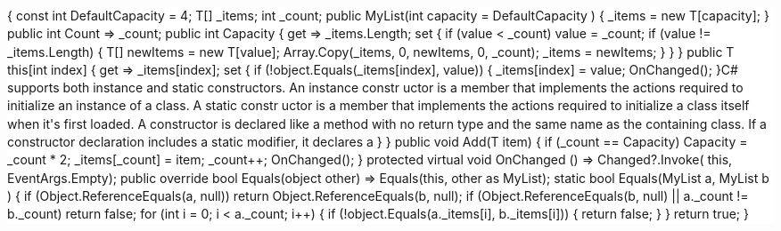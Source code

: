 {
    const int DefaultCapacity = 4;
    T[] _items;
    int _count;
    public MyList(int capacity = DefaultCapacity )
    {
        _items = new T[capacity];
    }
    public int Count => _count;
    public int Capacity
    {
        get =>  _items.Length;
        set
        {
            if (value < _count) value = _count;
            if (value != _items.Length)
            {
                T[] newItems = new T[value];
                Array.Copy(_items, 0, newItems, 0, _count);
                _items = newItems;
            }
        }
    }
    public T this[int index]
    {
        get => _items[index];
        set
        {
            if (!object.Equals(_items[index], value)) {
                _items[index] = value;
                OnChanged();
            }C# supports both instance and static constructors. An instance constr uctor is a member
that implements the actions required to initialize an instance of a class. A static
constr uctor is a member that implements the actions required to initialize a class itself
when it's first loaded.
A constructor is declared like a method with no return type and the same name as the
containing class. If a constructor declaration includes a static modifier, it declares a        }
    }
    public void Add(T item)
    {
        if (_count == Capacity) Capacity = _count * 2;
        _items[_count] = item;
        _count++;
        OnChanged();
    }
    protected  virtual void OnChanged () =>
        Changed?.Invoke( this, EventArgs.Empty);
    public override  bool Equals(object other) =>
        Equals(this, other as MyList<T>);
    static bool Equals(MyList<T> a, MyList<T> b )
    {
        if (Object.ReferenceEquals(a, null)) return 
Object.ReferenceEquals(b, null);
        if (Object.ReferenceEquals(b, null) || a._count != b._count)
            return false;
        for (int i = 0; i < a._count; i++)
        {
            if (!object.Equals(a._items[i], b._items[i]))
            {
                return false;
            }
        }
        return true;
    }